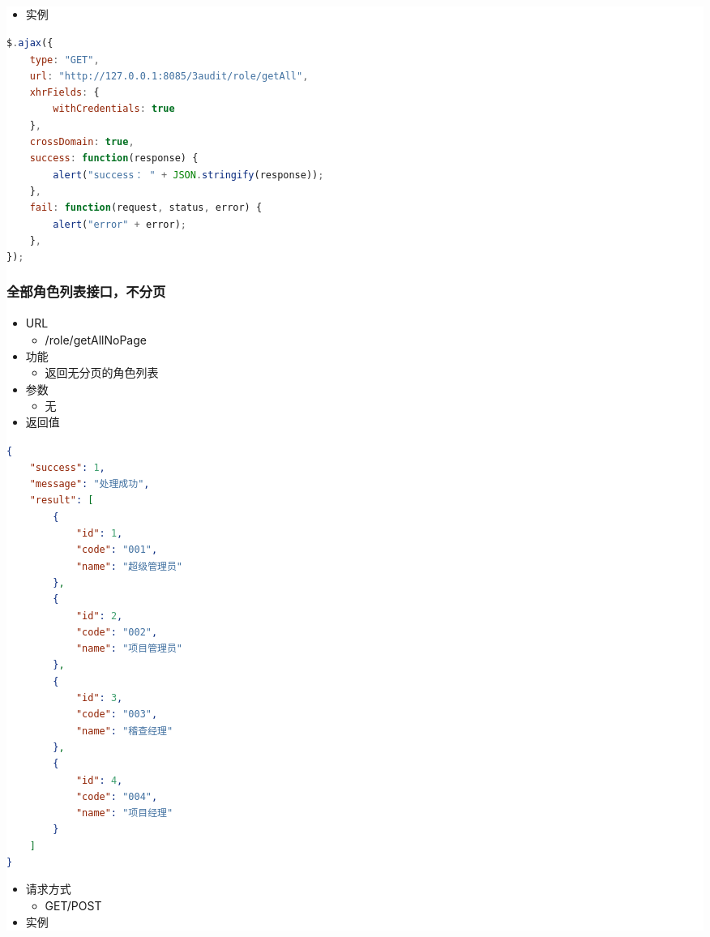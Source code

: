 - 实例

```javascript
$.ajax({
    type: "GET",
    url: "http://127.0.0.1:8085/3audit/role/getAll",
    xhrFields: {
        withCredentials: true
    },
    crossDomain: true,
    success: function(response) {
        alert("success：	" + JSON.stringify(response));
    },
    fail: function(request, status, error) {
        alert("error" + error);
    },
});
```

### 全部角色列表接口，不分页
- URL
    - /role/getAllNoPage
- 功能
    - 返回无分页的角色列表
- 参数
    - 无
- 返回值

```json
{
    "success": 1,
    "message": "处理成功",
    "result": [
        {
            "id": 1,
            "code": "001",
            "name": "超级管理员"
        },
        {
            "id": 2,
            "code": "002",
            "name": "项目管理员"
        },
        {
            "id": 3,
            "code": "003",
            "name": "稽查经理"
        },
        {
            "id": 4,
            "code": "004",
            "name": "项目经理"
        }
    ]
}
```
- 请求方式
    - GET/POST
- 实例
